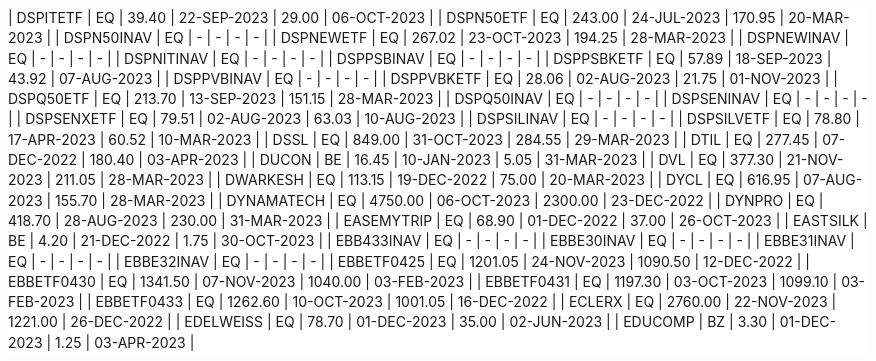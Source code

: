 | DSPITETF | EQ | 39.40 | 22-SEP-2023 | 29.00 | 06-OCT-2023 |
| DSPN50ETF | EQ | 243.00 | 24-JUL-2023 | 170.95 | 20-MAR-2023 |
| DSPN50INAV | EQ | - | - | - | - |
| DSPNEWETF | EQ | 267.02 | 23-OCT-2023 | 194.25 | 28-MAR-2023 |
| DSPNEWINAV | EQ | - | - | - | - |
| DSPNITINAV | EQ | - | - | - | - |
| DSPPSBINAV | EQ | - | - | - | - |
| DSPPSBKETF | EQ | 57.89 | 18-SEP-2023 | 43.92 | 07-AUG-2023 |
| DSPPVBINAV | EQ | - | - | - | - |
| DSPPVBKETF | EQ | 28.06 | 02-AUG-2023 | 21.75 | 01-NOV-2023 |
| DSPQ50ETF | EQ | 213.70 | 13-SEP-2023 | 151.15 | 28-MAR-2023 |
| DSPQ50INAV | EQ | - | - | - | - |
| DSPSENINAV | EQ | - | - | - | - |
| DSPSENXETF | EQ | 79.51 | 02-AUG-2023 | 63.03 | 10-AUG-2023 |
| DSPSILINAV | EQ | - | - | - | - |
| DSPSILVETF | EQ | 78.80 | 17-APR-2023 | 60.52 | 10-MAR-2023 |
| DSSL | EQ | 849.00 | 31-OCT-2023 | 284.55 | 29-MAR-2023 |
| DTIL | EQ | 277.45 | 07-DEC-2022 | 180.40 | 03-APR-2023 |
| DUCON | BE | 16.45 | 10-JAN-2023 | 5.05 | 31-MAR-2023 |
| DVL | EQ | 377.30 | 21-NOV-2023 | 211.05 | 28-MAR-2023 |
| DWARKESH | EQ | 113.15 | 19-DEC-2022 | 75.00 | 20-MAR-2023 |
| DYCL | EQ | 616.95 | 07-AUG-2023 | 155.70 | 28-MAR-2023 |
| DYNAMATECH | EQ | 4750.00 | 06-OCT-2023 | 2300.00 | 23-DEC-2022 |
| DYNPRO | EQ | 418.70 | 28-AUG-2023 | 230.00 | 31-MAR-2023 |
| EASEMYTRIP | EQ | 68.90 | 01-DEC-2022 | 37.00 | 26-OCT-2023 |
| EASTSILK | BE | 4.20 | 21-DEC-2022 | 1.75 | 30-OCT-2023 |
| EBB433INAV | EQ | - | - | - | - |
| EBBE30INAV | EQ | - | - | - | - |
| EBBE31INAV | EQ | - | - | - | - |
| EBBE32INAV | EQ | - | - | - | - |
| EBBETF0425 | EQ | 1201.05 | 24-NOV-2023 | 1090.50 | 12-DEC-2022 |
| EBBETF0430 | EQ | 1341.50 | 07-NOV-2023 | 1040.00 | 03-FEB-2023 |
| EBBETF0431 | EQ | 1197.30 | 03-OCT-2023 | 1099.10 | 03-FEB-2023 |
| EBBETF0433 | EQ | 1262.60 | 10-OCT-2023 | 1001.05 | 16-DEC-2022 |
| ECLERX | EQ | 2760.00 | 22-NOV-2023 | 1221.00 | 26-DEC-2022 |
| EDELWEISS | EQ | 78.70 | 01-DEC-2023 | 35.00 | 02-JUN-2023 |
| EDUCOMP | BZ | 3.30 | 01-DEC-2023 | 1.25 | 03-APR-2023 |